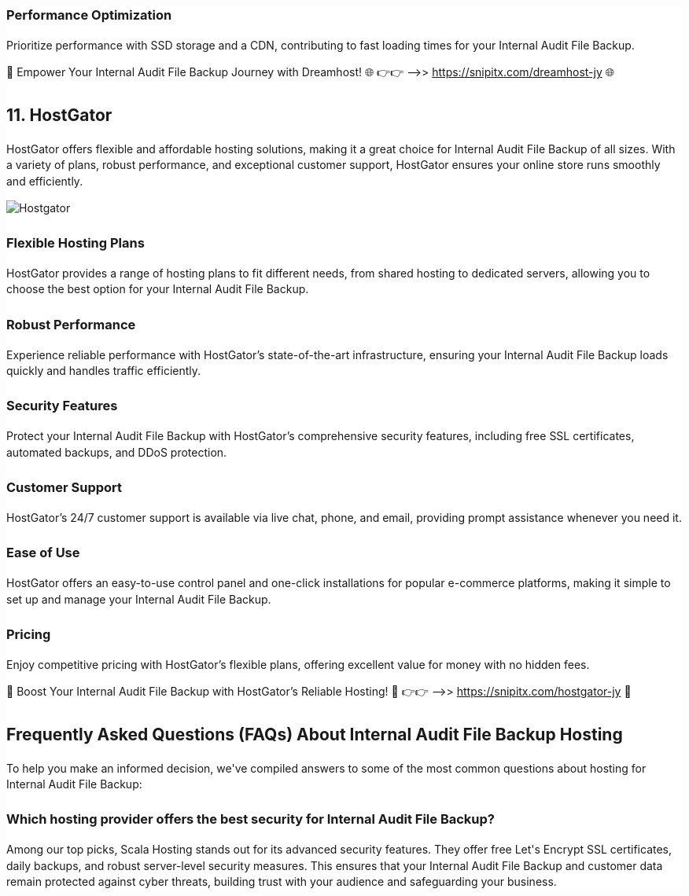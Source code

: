 ### Performance Optimization
Prioritize performance with SSD storage and a CDN, contributing to fast loading times for your Internal Audit File Backup.

🚀 Empower Your Internal Audit File Backup Journey with Dreamhost! 🌐
👉👉 -->> https://snipitx.com/dreamhost-jy 🌐

## 11. HostGator

HostGator offers flexible and affordable hosting solutions, making it a great choice for Internal Audit File Backup of all sizes. With a variety of plans, robust performance, and exceptional customer support, HostGator ensures your online store runs smoothly and efficiently.

![Hostgator](https://i.imgur.com/SNC0dSu.jpeg "Hostgator Hosting")

### Flexible Hosting Plans
HostGator provides a range of hosting plans to fit different needs, from shared hosting to dedicated servers, allowing you to choose the best option for your Internal Audit File Backup.

### Robust Performance
Experience reliable performance with HostGator’s state-of-the-art infrastructure, ensuring your Internal Audit File Backup loads quickly and handles traffic efficiently.

### Security Features
Protect your Internal Audit File Backup with HostGator’s comprehensive security features, including free SSL certificates, automated backups, and DDoS protection.

### Customer Support
HostGator’s 24/7 customer support is available via live chat, phone, and email, providing prompt assistance whenever you need it.

### Ease of Use
HostGator offers an easy-to-use control panel and one-click installations for popular e-commerce platforms, making it simple to set up and manage your Internal Audit File Backup.

### Pricing
Enjoy competitive pricing with HostGator’s flexible plans, offering excellent value for money with no hidden fees.

🌟 Boost Your Internal Audit File Backup with HostGator’s Reliable Hosting! 🚀
👉👉 -->> https://snipitx.com/hostgator-jy 🚀

## Frequently Asked Questions (FAQs) About Internal Audit File Backup Hosting

To help you make an informed decision, we've compiled answers to some of the most common questions about hosting for Internal Audit File Backup:

### Which hosting provider offers the best security for Internal Audit File Backup? 
Among our top picks, Scala Hosting stands out for its advanced security features. They offer free Let's Encrypt SSL certificates, daily backups, and robust server-level security measures. This ensures that your Internal Audit File Backup and customer data remain protected against cyber threats, building trust with your audience and safeguarding your business.
